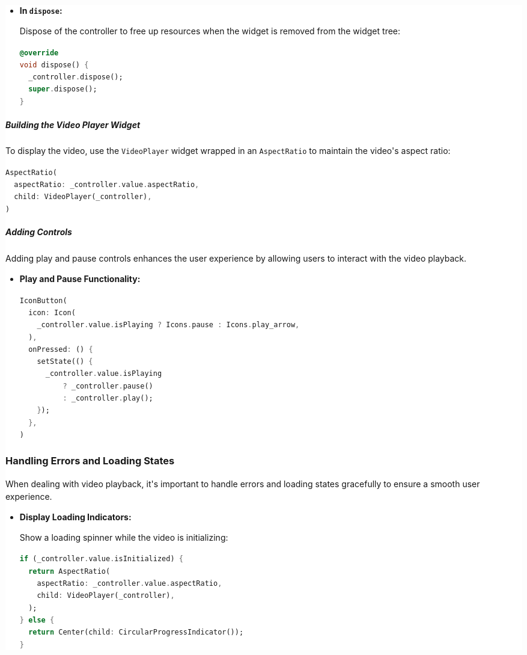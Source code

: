 - **In `dispose`:**

  Dispose of the controller to free up resources when the widget is removed from the widget tree:

  ```dart
  @override
  void dispose() {
    _controller.dispose();
    super.dispose();
  }
  ```

##### Building the Video Player Widget

To display the video, use the `VideoPlayer` widget wrapped in an `AspectRatio` to maintain the video's aspect ratio:

```dart
AspectRatio(
  aspectRatio: _controller.value.aspectRatio,
  child: VideoPlayer(_controller),
)
```

##### Adding Controls

Adding play and pause controls enhances the user experience by allowing users to interact with the video playback.

- **Play and Pause Functionality:**

  ```dart
  IconButton(
    icon: Icon(
      _controller.value.isPlaying ? Icons.pause : Icons.play_arrow,
    ),
    onPressed: () {
      setState(() {
        _controller.value.isPlaying
            ? _controller.pause()
            : _controller.play();
      });
    },
  )
  ```

### Handling Errors and Loading States

When dealing with video playback, it's important to handle errors and loading states gracefully to ensure a smooth user experience.

- **Display Loading Indicators:**

  Show a loading spinner while the video is initializing:

  ```dart
  if (_controller.value.isInitialized) {
    return AspectRatio(
      aspectRatio: _controller.value.aspectRatio,
      child: VideoPlayer(_controller),
    );
  } else {
    return Center(child: CircularProgressIndicator());
  }
  ```
